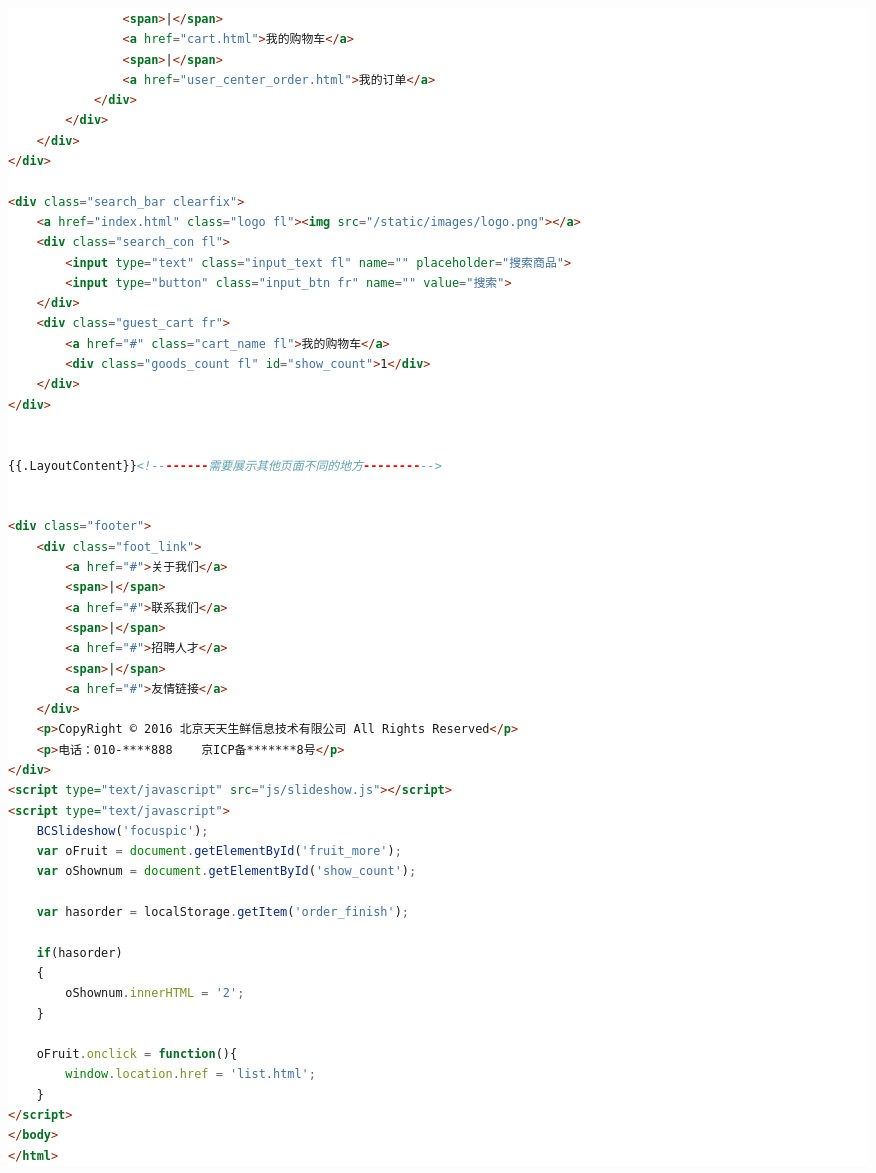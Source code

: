 ```html
                <span>|</span>
                <a href="cart.html">我的购物车</a>
                <span>|</span>
                <a href="user_center_order.html">我的订单</a>
            </div>
        </div>
    </div>
</div>

<div class="search_bar clearfix">
    <a href="index.html" class="logo fl"><img src="/static/images/logo.png"></a>
    <div class="search_con fl">
        <input type="text" class="input_text fl" name="" placeholder="搜索商品">
        <input type="button" class="input_btn fr" name="" value="搜索">
    </div>
    <div class="guest_cart fr">
        <a href="#" class="cart_name fl">我的购物车</a>
        <div class="goods_count fl" id="show_count">1</div>
    </div>
</div>


{{.LayoutContent}}<!--------需要展示其他页面不同的地方---------->


<div class="footer">
    <div class="foot_link">
        <a href="#">关于我们</a>
        <span>|</span>
        <a href="#">联系我们</a>
        <span>|</span>
        <a href="#">招聘人才</a>
        <span>|</span>
        <a href="#">友情链接</a>
    </div>
    <p>CopyRight © 2016 北京天天生鲜信息技术有限公司 All Rights Reserved</p>
    <p>电话：010-****888    京ICP备*******8号</p>
</div>
<script type="text/javascript" src="js/slideshow.js"></script>
<script type="text/javascript">
    BCSlideshow('focuspic');
    var oFruit = document.getElementById('fruit_more');
    var oShownum = document.getElementById('show_count');

    var hasorder = localStorage.getItem('order_finish');

    if(hasorder)
    {
        oShownum.innerHTML = '2';
    }

    oFruit.onclick = function(){
        window.location.href = 'list.html';
    }
</script>
</body>
</html>

```
